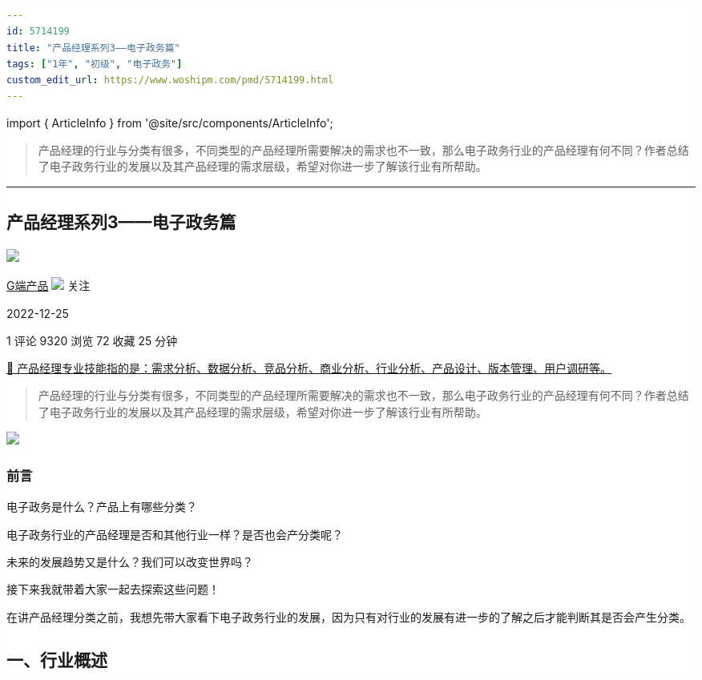 ```yaml
---
id: 5714199
title: "产品经理系列3——电子政务篇"
tags: ["1年", "初级", "电子政务"]
custom_edit_url: https://www.woshipm.com/pmd/5714199.html
---
```

import { ArticleInfo } from '@site/src/components/ArticleInfo';

<ArticleInfo
    author="G端产品"
    authorLink="https://www.woshipm.com/u/1289883"
    published="2022-12-25"
    views={9320}
    comments={1}
    collects={72}
/>

> 产品经理的行业与分类有很多，不同类型的产品经理所需要解决的需求也不一致，那么电子政务行业的产品经理有何不同？作者总结了电子政务行业的发展以及其产品经理的需求层级，希望对你进一步了解该行业有所帮助。

---

## 产品经理系列3——电子政务篇

[![](https://thirdwx.qlogo.cn/mmopen/PiajxSqBRaEIESWbJAypazEA1ca7AUfHX3dJYQJCY7r4M93xmMnz6KOqK8wUGV02WjXlZYOhfChI055WpywXoicQ/132)](https://www.woshipm.com/u/1289883)

[G端产品](https://www.woshipm.com/u/1289883) ![](https://static.woshipm.com/tag/1101_1@2x.png) 关注

2022-12-25

1 评论 9320 浏览 72 收藏 25 分钟

[🔗 产品经理专业技能指的是：需求分析、数据分析、竞品分析、商业分析、行业分析、产品设计、版本管理、用户调研等。](https://ke.qidianla.com/courses/90pm)

> 产品经理的行业与分类有很多，不同类型的产品经理所需要解决的需求也不一致，那么电子政务行业的产品经理有何不同？作者总结了电子政务行业的发展以及其产品经理的需求层级，希望对你进一步了解该行业有所帮助。

![](https://image.woshipm.com/wp-files/2022/12/NzBzetCSaCgED2hMTJoG.jpg)

### 前言

电子政务是什么？产品上有哪些分类？

电子政务行业的产品经理是否和其他行业一样？是否也会产分类呢？

未来的发展趋势又是什么？我们可以改变世界吗？

接下来我就带着大家一起去探索这些问题！

在讲产品经理分类之前，我想先带大家看下电子政务行业的发展，因为只有对行业的发展有进一步的了解之后才能判断其是否会产生分类。

## 一、行业概述
